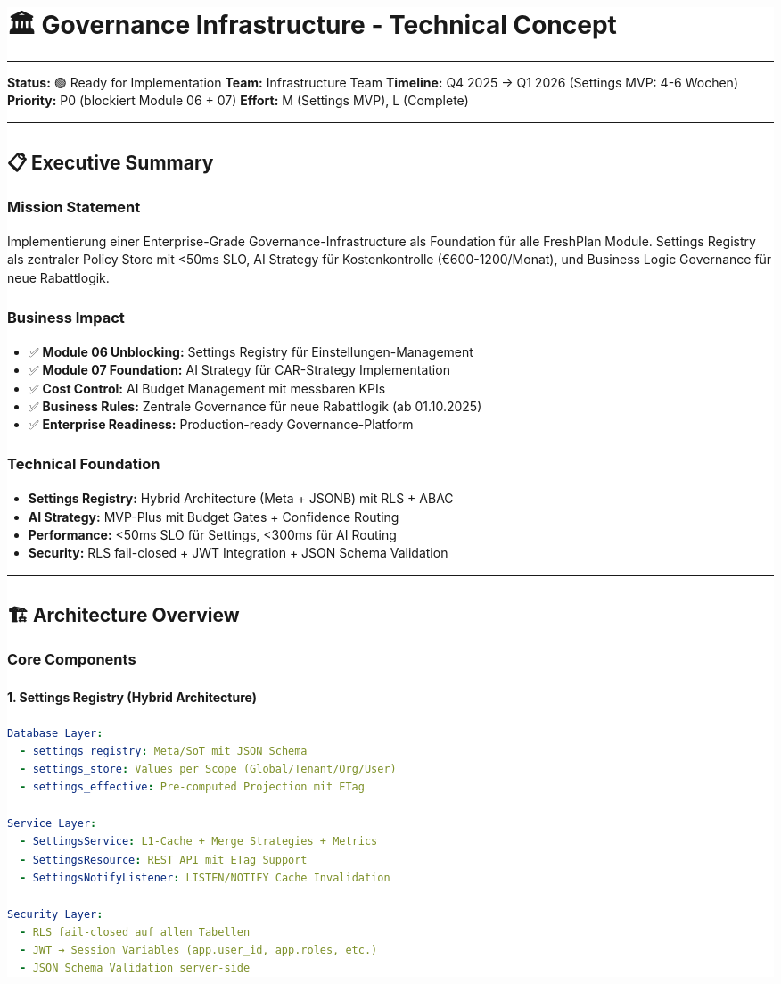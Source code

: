 # 🏛️ Governance Infrastructure - Technical Concept

---
**Status:** 🟢 Ready for Implementation
**Team:** Infrastructure Team
**Timeline:** Q4 2025 → Q1 2026 (Settings MVP: 4-6 Wochen)
**Priority:** P0 (blockiert Module 06 + 07)
**Effort:** M (Settings MVP), L (Complete)

---

## 📋 Executive Summary

### **Mission Statement**
Implementierung einer Enterprise-Grade Governance-Infrastructure als Foundation für alle FreshPlan Module. Settings Registry als zentraler Policy Store mit <50ms SLO, AI Strategy für Kostenkontrolle (€600-1200/Monat), und Business Logic Governance für neue Rabattlogik.

### **Business Impact**
- ✅ **Module 06 Unblocking:** Settings Registry für Einstellungen-Management
- ✅ **Module 07 Foundation:** AI Strategy für CAR-Strategy Implementation
- ✅ **Cost Control:** AI Budget Management mit messbaren KPIs
- ✅ **Business Rules:** Zentrale Governance für neue Rabattlogik (ab 01.10.2025)
- ✅ **Enterprise Readiness:** Production-ready Governance-Platform

### **Technical Foundation**
- **Settings Registry:** Hybrid Architecture (Meta + JSONB) mit RLS + ABAC
- **AI Strategy:** MVP-Plus mit Budget Gates + Confidence Routing
- **Performance:** <50ms SLO für Settings, <300ms für AI Routing
- **Security:** RLS fail-closed + JWT Integration + JSON Schema Validation

---

## 🏗️ Architecture Overview

### **Core Components**

#### **1. Settings Registry (Hybrid Architecture)**
```yaml
Database Layer:
  - settings_registry: Meta/SoT mit JSON Schema
  - settings_store: Values per Scope (Global/Tenant/Org/User)
  - settings_effective: Pre-computed Projection mit ETag

Service Layer:
  - SettingsService: L1-Cache + Merge Strategies + Metrics
  - SettingsResource: REST API mit ETag Support
  - SettingsNotifyListener: LISTEN/NOTIFY Cache Invalidation

Security Layer:
  - RLS fail-closed auf allen Tabellen
  - JWT → Session Variables (app.user_id, app.roles, etc.)
  - JSON Schema Validation server-side
```
